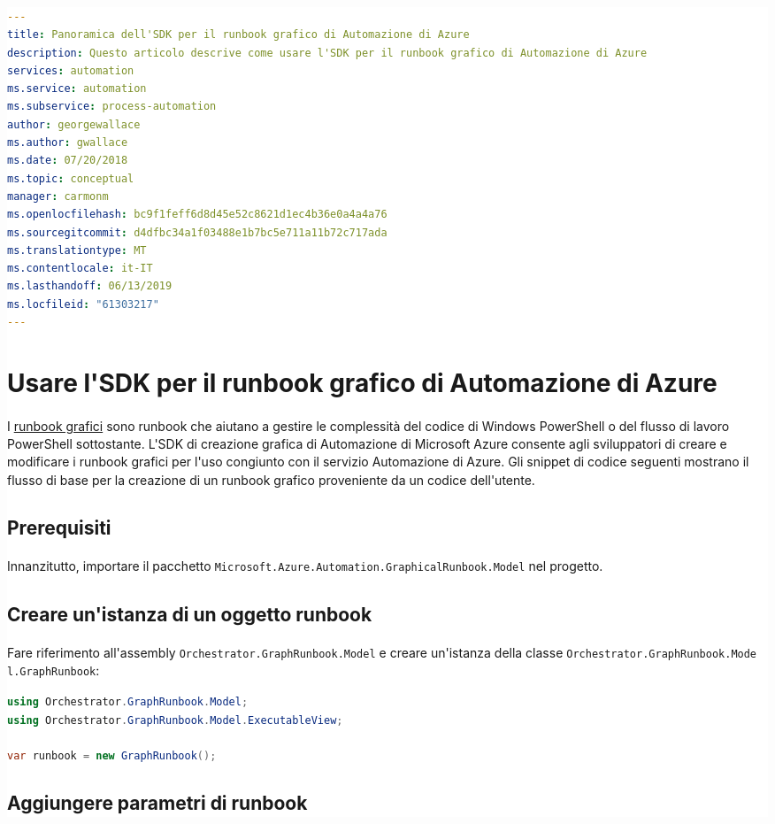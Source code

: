 ```yaml
---
title: Panoramica dell'SDK per il runbook grafico di Automazione di Azure
description: Questo articolo descrive come usare l'SDK per il runbook grafico di Automazione di Azure
services: automation
ms.service: automation
ms.subservice: process-automation
author: georgewallace
ms.author: gwallace
ms.date: 07/20/2018
ms.topic: conceptual
manager: carmonm
ms.openlocfilehash: bc9f1feff6d8d45e52c8621d1ec4b36e0a4a4a76
ms.sourcegitcommit: d4dfbc34a1f03488e1b7bc5e711a11b72c717ada
ms.translationtype: MT
ms.contentlocale: it-IT
ms.lasthandoff: 06/13/2019
ms.locfileid: "61303217"
---
```

# <a name="use-the-azure-automation-graphical-runbook-sdk"></a>Usare l'SDK per il runbook grafico di Automazione di Azure

I [runbook grafici](automation-graphical-authoring-intro.md) sono runbook che aiutano a gestire le complessità del codice di Windows PowerShell o del flusso di lavoro PowerShell sottostante. L'SDK di creazione grafica di Automazione di Microsoft Azure consente agli sviluppatori di creare e modificare i runbook grafici per l'uso congiunto con il servizio Automazione di Azure. Gli snippet di codice seguenti mostrano il flusso di base per la creazione di un runbook grafico proveniente da un codice dell'utente.

## <a name="pre-requisites"></a>Prerequisiti

Innanzitutto, importare il pacchetto `Microsoft.Azure.Automation.GraphicalRunbook.Model` nel progetto.

## <a name="create-a-runbook-object-instance"></a>Creare un'istanza di un oggetto runbook

Fare riferimento all'assembly `Orchestrator.GraphRunbook.Model` e creare un'istanza della classe `Orchestrator.GraphRunbook.Model.GraphRunbook`:

```csharp
using Orchestrator.GraphRunbook.Model;
using Orchestrator.GraphRunbook.Model.ExecutableView;

var runbook = new GraphRunbook();
```

## <a name="add-runbook-parameters"></a>Aggiungere parametri di runbook
